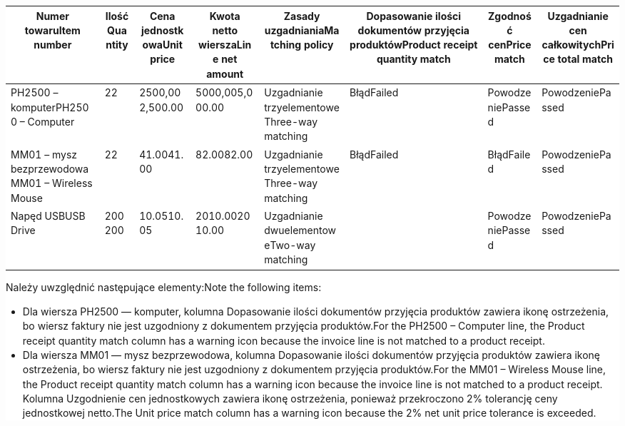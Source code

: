 | <span data-ttu-id="0c3f0-274">Numer towaru</span><span class="sxs-lookup"><span data-stu-id="0c3f0-274">Item number</span></span>           | <span data-ttu-id="0c3f0-275">Ilość</span><span class="sxs-lookup"><span data-stu-id="0c3f0-275">Quantity</span></span> | <span data-ttu-id="0c3f0-276">Cena jednostkowa</span><span class="sxs-lookup"><span data-stu-id="0c3f0-276">Unit price</span></span> | <span data-ttu-id="0c3f0-277">Kwota netto wiersza</span><span class="sxs-lookup"><span data-stu-id="0c3f0-277">Line net amount</span></span> | <span data-ttu-id="0c3f0-278">Zasady uzgadniania</span><span class="sxs-lookup"><span data-stu-id="0c3f0-278">Matching policy</span></span>    | <span data-ttu-id="0c3f0-279">Dopasowanie ilości dokumentów przyjęcia produktów</span><span class="sxs-lookup"><span data-stu-id="0c3f0-279">Product receipt quantity match</span></span> | <span data-ttu-id="0c3f0-280">Zgodność cen</span><span class="sxs-lookup"><span data-stu-id="0c3f0-280">Price match</span></span> | <span data-ttu-id="0c3f0-281">Uzgadnianie cen całkowitych</span><span class="sxs-lookup"><span data-stu-id="0c3f0-281">Price total match</span></span> |
|-----------------------|----------|------------|-----------------|--------------------|--------------------------------|-------------|-------------------|
| <span data-ttu-id="0c3f0-282">PH2500 – komputer</span><span class="sxs-lookup"><span data-stu-id="0c3f0-282">PH2500 – Computer</span></span>     | <span data-ttu-id="0c3f0-283">2</span><span class="sxs-lookup"><span data-stu-id="0c3f0-283">2</span></span>        | <span data-ttu-id="0c3f0-284">2500,00</span><span class="sxs-lookup"><span data-stu-id="0c3f0-284">2,500.00</span></span>   | <span data-ttu-id="0c3f0-285">5000,00</span><span class="sxs-lookup"><span data-stu-id="0c3f0-285">5,000.00</span></span>        | <span data-ttu-id="0c3f0-286">Uzgadnianie trzyelementowe</span><span class="sxs-lookup"><span data-stu-id="0c3f0-286">Three-way matching</span></span> | <span data-ttu-id="0c3f0-287">Błąd</span><span class="sxs-lookup"><span data-stu-id="0c3f0-287">Failed</span></span>                         | <span data-ttu-id="0c3f0-288">Powodzenie</span><span class="sxs-lookup"><span data-stu-id="0c3f0-288">Passed</span></span>      | <span data-ttu-id="0c3f0-289">Powodzenie</span><span class="sxs-lookup"><span data-stu-id="0c3f0-289">Passed</span></span>            |
| <span data-ttu-id="0c3f0-290">MM01 – mysz bezprzewodowa</span><span class="sxs-lookup"><span data-stu-id="0c3f0-290">MM01 – Wireless Mouse</span></span> | <span data-ttu-id="0c3f0-291">2</span><span class="sxs-lookup"><span data-stu-id="0c3f0-291">2</span></span>        | <span data-ttu-id="0c3f0-292">41.00</span><span class="sxs-lookup"><span data-stu-id="0c3f0-292">41.00</span></span>      | <span data-ttu-id="0c3f0-293">82.00</span><span class="sxs-lookup"><span data-stu-id="0c3f0-293">82.00</span></span>           | <span data-ttu-id="0c3f0-294">Uzgadnianie trzyelementowe</span><span class="sxs-lookup"><span data-stu-id="0c3f0-294">Three-way matching</span></span> | <span data-ttu-id="0c3f0-295">Błąd</span><span class="sxs-lookup"><span data-stu-id="0c3f0-295">Failed</span></span>                         | <span data-ttu-id="0c3f0-296">Błąd</span><span class="sxs-lookup"><span data-stu-id="0c3f0-296">Failed</span></span>      | <span data-ttu-id="0c3f0-297">Powodzenie</span><span class="sxs-lookup"><span data-stu-id="0c3f0-297">Passed</span></span>            |
| <span data-ttu-id="0c3f0-298">Napęd USB</span><span class="sxs-lookup"><span data-stu-id="0c3f0-298">USB Drive</span></span>             | <span data-ttu-id="0c3f0-299">200</span><span class="sxs-lookup"><span data-stu-id="0c3f0-299">200</span></span>      | <span data-ttu-id="0c3f0-300">10.05</span><span class="sxs-lookup"><span data-stu-id="0c3f0-300">10.05</span></span>      | <span data-ttu-id="0c3f0-301">2010.00</span><span class="sxs-lookup"><span data-stu-id="0c3f0-301">2010.00</span></span>         | <span data-ttu-id="0c3f0-302">Uzgadnianie dwuelementowe</span><span class="sxs-lookup"><span data-stu-id="0c3f0-302">Two-way matching</span></span>   |                                | <span data-ttu-id="0c3f0-303">Powodzenie</span><span class="sxs-lookup"><span data-stu-id="0c3f0-303">Passed</span></span>      | <span data-ttu-id="0c3f0-304">Powodzenie</span><span class="sxs-lookup"><span data-stu-id="0c3f0-304">Passed</span></span>            |

<span data-ttu-id="0c3f0-305">Należy uwzględnić następujące elementy:</span><span class="sxs-lookup"><span data-stu-id="0c3f0-305">Note the following items:</span></span>
-   <span data-ttu-id="0c3f0-306">Dla wiersza PH2500 — komputer, kolumna Dopasowanie ilości dokumentów przyjęcia produktów zawiera ikonę ostrzeżenia, bo wiersz faktury nie jest uzgodniony z dokumentem przyjęcia produktów.</span><span class="sxs-lookup"><span data-stu-id="0c3f0-306">For the PH2500 – Computer line, the Product receipt quantity match column has a warning icon because the invoice line is not matched to a product receipt.</span></span>
-   <span data-ttu-id="0c3f0-307">Dla wiersza MM01 — mysz bezprzewodowa, kolumna Dopasowanie ilości dokumentów przyjęcia produktów zawiera ikonę ostrzeżenia, bo wiersz faktury nie jest uzgodniony z dokumentem przyjęcia produktów.</span><span class="sxs-lookup"><span data-stu-id="0c3f0-307">For the MM01 – Wireless Mouse line, the Product receipt quantity match column has a warning icon because the invoice line is not matched to a product receipt.</span></span> <span data-ttu-id="0c3f0-308">Kolumna Uzgodnienie cen jednostkowych zawiera ikonę ostrzeżenia, ponieważ przekroczono 2% tolerancję ceny jednostkowej netto.</span><span class="sxs-lookup"><span data-stu-id="0c3f0-308">The Unit price match column has a warning icon because the 2% net unit price tolerance is exceeded.</span></span>